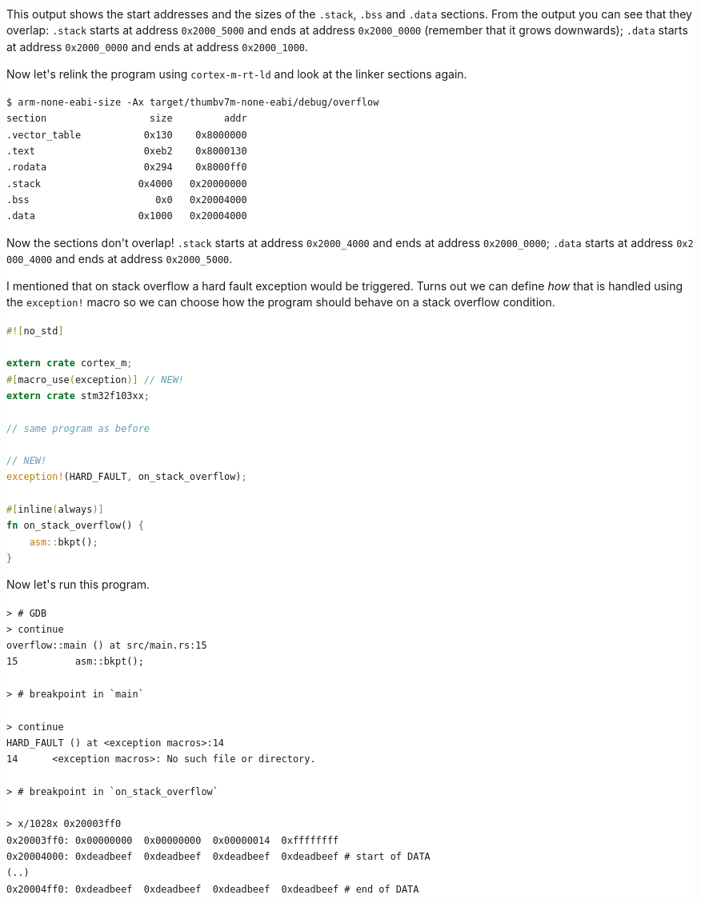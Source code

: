 This output shows the start addresses and the sizes of the `.stack`, `.bss` and `.data` sections.
From the output you can see that they overlap: `.stack` starts at address `0x2000_5000` and ends at
address `0x2000_0000` (remember that it grows downwards); `.data` starts at address `0x2000_0000`
and ends at address
`0x2000_1000`.

Now let's relink the program using `cortex-m-rt-ld` and look at the linker sections again.

``` console
$ arm-none-eabi-size -Ax target/thumbv7m-none-eabi/debug/overflow
section                  size         addr
.vector_table           0x130    0x8000000
.text                   0xeb2    0x8000130
.rodata                 0x294    0x8000ff0
.stack                 0x4000   0x20000000
.bss                      0x0   0x20004000
.data                  0x1000   0x20004000
```

Now the sections don't overlap! `.stack` starts at address `0x2000_4000` and ends at address
`0x2000_0000`; `.data` starts at address `0x2000_4000` and ends at address `0x2000_5000`.

I mentioned that on stack overflow a hard fault exception would be triggered. Turns out we can
define *how* that is handled using the `exception!` macro so we can choose how the program should
behave on a stack overflow condition.

``` rust
#![no_std]

extern crate cortex_m;
#[macro_use(exception)] // NEW!
extern crate stm32f103xx;

// same program as before

// NEW!
exception!(HARD_FAULT, on_stack_overflow);

#[inline(always)]
fn on_stack_overflow() {
    asm::bkpt();
}
```

Now let's run this program.

```
> # GDB
> continue
overflow::main () at src/main.rs:15
15          asm::bkpt();

> # breakpoint in `main`

> continue
HARD_FAULT () at <exception macros>:14
14      <exception macros>: No such file or directory.

> # breakpoint in `on_stack_overflow`

> x/1028x 0x20003ff0
0x20003ff0: 0x00000000  0x00000000  0x00000014  0xffffffff
0x20004000: 0xdeadbeef  0xdeadbeef  0xdeadbeef  0xdeadbeef # start of DATA
(..)
0x20004ff0: 0xdeadbeef  0xdeadbeef  0xdeadbeef  0xdeadbeef # end of DATA
```


[x86 implementation]: https://github.com/rust-lang-nursery/compiler-builtins/blob/0ba07e49264a54cb5bbd4856fcea083bb3fbec15/src/probestack.rs#L50
[here]: https://sourceware.org/binutils/docs/ld/Scripts.html
[`cortex-m-rt`]: https://crates.io/crates/cortex-m-rt
[linker script]: https://github.com/japaric/cortex-m-rt/blob/v0.3.13/link.x
[c]: https://stackoverflow.com/a/39477543
[`cortex-m-rt-ld`]: https://crates.io/crates/cortex-m-rt-ld
[Iban Eguia]: https://github.com/Razican
[Aaron Turon]: https://github.com/aturon
[Geoff Cant]: https://github.com/archaelus
[Harrison Chin]: http://www.harrisonchin.com/
[Brandon Edens]: https://github.com/brandonedens
[whitequark]: https://github.com/whitequark
[James Munns]: https://jamesmunns.com/
[Fredrik Lundström]: https://github.com/flundstrom2
[Kjetil Kjeka]: https://github.com/kjetilkjeka
[Alexander Payne]: https://myrrlyn.net/
[Dietrich Ayala]: https://metafluff.com/
[Kenneth Keiter]: http://kenkeiter.com/
[Hadrien Grasland]: https://github.com/HadrienG2
[vitiral]: https://github.com/vitiral
[Patreon]: https://www.patreon.com/japaric
[twitter]: https://twitter.com/japaricious
